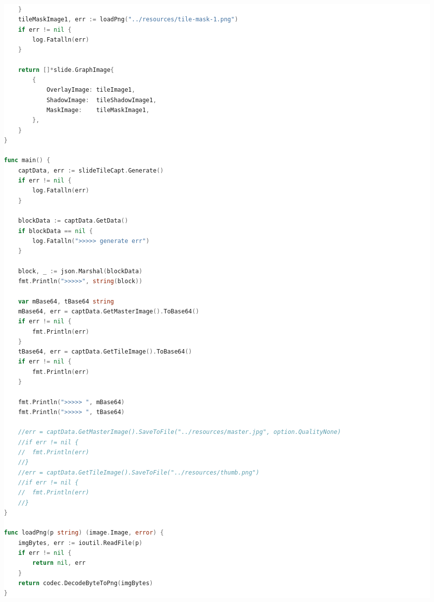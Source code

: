 ```go
	}
	tileMaskImage1, err := loadPng("../resources/tile-mask-1.png")
	if err != nil {
		log.Fatalln(err)
	}

	return []*slide.GraphImage{
		{
			OverlayImage: tileImage1,
			ShadowImage:  tileShadowImage1,
			MaskImage:    tileMaskImage1,
		},
	}
}

func main() {
	captData, err := slideTileCapt.Generate()
	if err != nil {
		log.Fatalln(err)
	}

	blockData := captData.GetData()
	if blockData == nil {
		log.Fatalln(">>>>> generate err")
	}

	block, _ := json.Marshal(blockData)
	fmt.Println(">>>>>", string(block))

	var mBase64, tBase64 string
	mBase64, err = captData.GetMasterImage().ToBase64()
	if err != nil {
		fmt.Println(err)
	}
	tBase64, err = captData.GetTileImage().ToBase64()
	if err != nil {
		fmt.Println(err)
	}

	fmt.Println(">>>>> ", mBase64)
	fmt.Println(">>>>> ", tBase64)
	
	//err = captData.GetMasterImage().SaveToFile("../resources/master.jpg", option.QualityNone)
	//if err != nil {
	//	fmt.Println(err)
	//}
	//err = captData.GetTileImage().SaveToFile("../resources/thumb.png")
	//if err != nil {
	//	fmt.Println(err)
	//}
}

func loadPng(p string) (image.Image, error) {
	imgBytes, err := ioutil.ReadFile(p)
	if err != nil {
		return nil, err
	}
	return codec.DecodeByteToPng(imgBytes)
}
```

